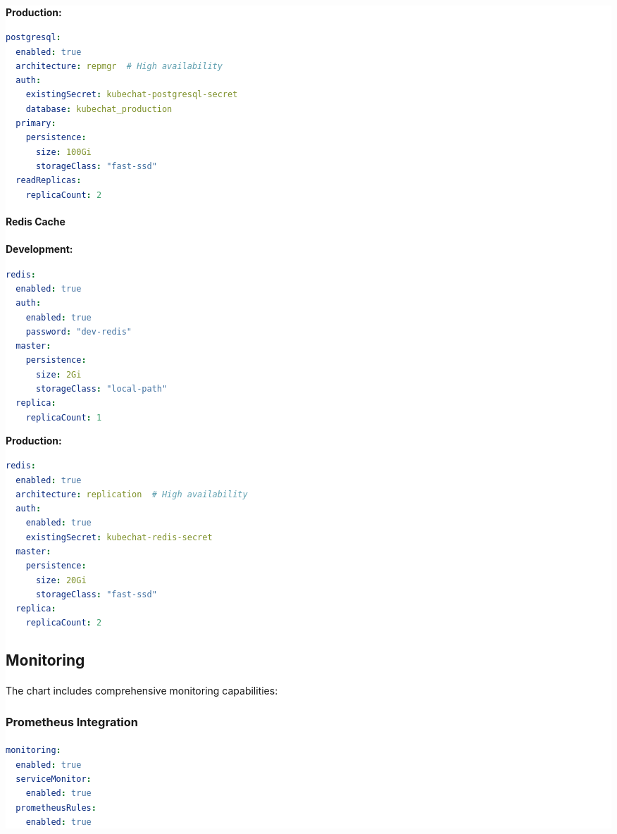 **Production:**
```yaml
postgresql:
  enabled: true
  architecture: repmgr  # High availability
  auth:
    existingSecret: kubechat-postgresql-secret
    database: kubechat_production
  primary:
    persistence:
      size: 100Gi
      storageClass: "fast-ssd"
  readReplicas:
    replicaCount: 2
```

#### Redis Cache
**Development:**
```yaml
redis:
  enabled: true
  auth:
    enabled: true
    password: "dev-redis"
  master:
    persistence:
      size: 2Gi
      storageClass: "local-path"
  replica:
    replicaCount: 1
```

**Production:**
```yaml
redis:
  enabled: true
  architecture: replication  # High availability
  auth:
    enabled: true
    existingSecret: kubechat-redis-secret
  master:
    persistence:
      size: 20Gi
      storageClass: "fast-ssd"
  replica:
    replicaCount: 2
```

## Monitoring

The chart includes comprehensive monitoring capabilities:

### Prometheus Integration
```yaml
monitoring:
  enabled: true
  serviceMonitor:
    enabled: true
  prometheusRules:
    enabled: true
```

